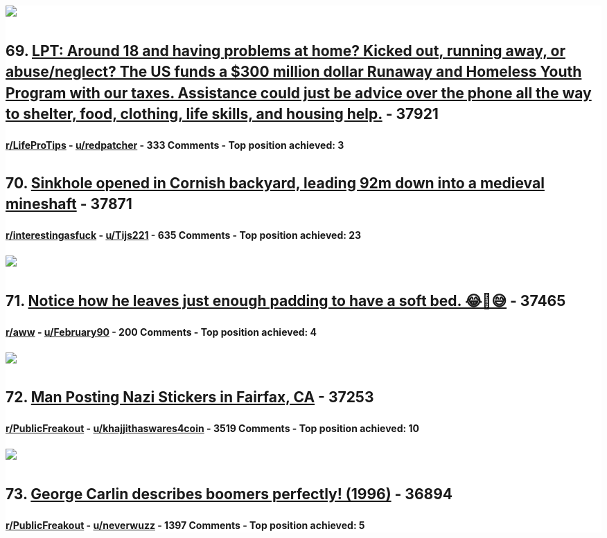 <a href="https://i.redd.it/7zn9ymz7ou161.jpg"><img src="https://b.thumbs.redditmedia.com/w-Gmq2OOaNYU_Q3rUEXfOp7GdArDWpW4JYEvwn7DWXg.jpg"></img></a>

## 69. [LPT: Around 18 and having problems at home? Kicked out, running away, or abuse/neglect? The US funds a $300 million dollar Runaway and Homeless Youth Program with our taxes. Assistance could just be advice over the phone all the way to shelter, food, clothing, life skills, and housing help.](http://reddit.com/r/LifeProTips/comments/k27hqt/lpt_around_18_and_having_problems_at_home_kicked/) - 37921
#### [r/LifeProTips](http://reddit.com/r/LifeProTips) - [u/redpatcher](http://reddit.com/u/redpatcher) - 333 Comments - Top position achieved: 3

## 70. [Sinkhole opened in Cornish backyard, leading 92m down into a medieval mineshaft](http://reddit.com/r/interestingasfuck/comments/k20066/sinkhole_opened_in_cornish_backyard_leading_92m/) - 37871
#### [r/interestingasfuck](http://reddit.com/r/interestingasfuck) - [u/Tijs221](http://reddit.com/u/Tijs221) - 635 Comments - Top position achieved: 23

<a href="https://i.redd.it/xggbyek7xr161.jpg"><img src="https://b.thumbs.redditmedia.com/X47yaigx1P0Mb90Y_cXeiYmvoiUI14hRy4SDbDXgxRo.jpg"></img></a>

## 71. [Notice how he leaves just enough padding to have a soft bed. 😂🤣😅](http://reddit.com/r/aww/comments/k2cpxs/notice_how_he_leaves_just_enough_padding_to_have/) - 37465
#### [r/aww](http://reddit.com/r/aww) - [u/February90](http://reddit.com/u/February90) - 200 Comments - Top position achieved: 4

<a href="https://v.redd.it/ug8cqvp6gv161"><img src="https://b.thumbs.redditmedia.com/zhBNDuHw4IunfkjIfl19Z8vZ_hH0krxqkbi0fwkD38Q.jpg"></img></a>

## 72. [Man Posting Nazi Stickers in Fairfax, CA](http://reddit.com/r/PublicFreakout/comments/k22poo/man_posting_nazi_stickers_in_fairfax_ca/) - 37253
#### [r/PublicFreakout](http://reddit.com/r/PublicFreakout) - [u/khajjithaswares4coin](http://reddit.com/u/khajjithaswares4coin) - 3519 Comments - Top position achieved: 10

<a href="https://v.redd.it/6abw9ltgss161"><img src="https://b.thumbs.redditmedia.com/N26aIHanBAwueRNtfghu6HYWE3XM9LnHZclISQcO3Xk.jpg"></img></a>

## 73. [George Carlin describes boomers perfectly! (1996)](http://reddit.com/r/PublicFreakout/comments/k2bfp9/george_carlin_describes_boomers_perfectly_1996/) - 36894
#### [r/PublicFreakout](http://reddit.com/r/PublicFreakout) - [u/neverwuzz](http://reddit.com/u/neverwuzz) - 1397 Comments - Top position achieved: 5
